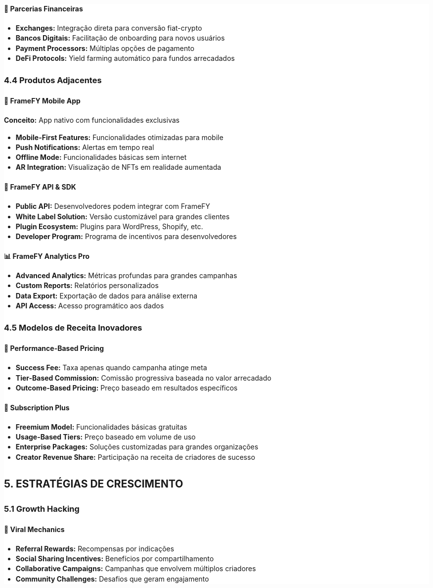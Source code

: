 #### 🏦 **Parcerias Financeiras**
- **Exchanges:** Integração direta para conversão fiat-crypto
- **Bancos Digitais:** Facilitação de onboarding para novos usuários
- **Payment Processors:** Múltiplas opções de pagamento
- **DeFi Protocols:** Yield farming automático para fundos arrecadados

### 4.4 Produtos Adjacentes

#### 📱 **FrameFY Mobile App**
**Conceito:** App nativo com funcionalidades exclusivas
- **Mobile-First Features:** Funcionalidades otimizadas para mobile
- **Push Notifications:** Alertas em tempo real
- **Offline Mode:** Funcionalidades básicas sem internet
- **AR Integration:** Visualização de NFTs em realidade aumentada

#### 🔧 **FrameFY API & SDK**
- **Public API:** Desenvolvedores podem integrar com FrameFY
- **White Label Solution:** Versão customizável para grandes clientes
- **Plugin Ecosystem:** Plugins para WordPress, Shopify, etc.
- **Developer Program:** Programa de incentivos para desenvolvedores

#### 📊 **FrameFY Analytics Pro**
- **Advanced Analytics:** Métricas profundas para grandes campanhas
- **Custom Reports:** Relatórios personalizados
- **Data Export:** Exportação de dados para análise externa
- **API Access:** Acesso programático aos dados

### 4.5 Modelos de Receita Inovadores

#### 🎯 **Performance-Based Pricing**
- **Success Fee:** Taxa apenas quando campanha atinge meta
- **Tier-Based Commission:** Comissão progressiva baseada no valor arrecadado
- **Outcome-Based Pricing:** Preço baseado em resultados específicos

#### 🔄 **Subscription Plus**
- **Freemium Model:** Funcionalidades básicas gratuitas
- **Usage-Based Tiers:** Preço baseado em volume de uso
- **Enterprise Packages:** Soluções customizadas para grandes organizações
- **Creator Revenue Share:** Participação na receita de criadores de sucesso

## 5. ESTRATÉGIAS DE CRESCIMENTO

### 5.1 Growth Hacking

#### 🚀 **Viral Mechanics**
- **Referral Rewards:** Recompensas por indicações
- **Social Sharing Incentives:** Benefícios por compartilhamento
- **Collaborative Campaigns:** Campanhas que envolvem múltiplos criadores
- **Community Challenges:** Desafios que geram engajamento
